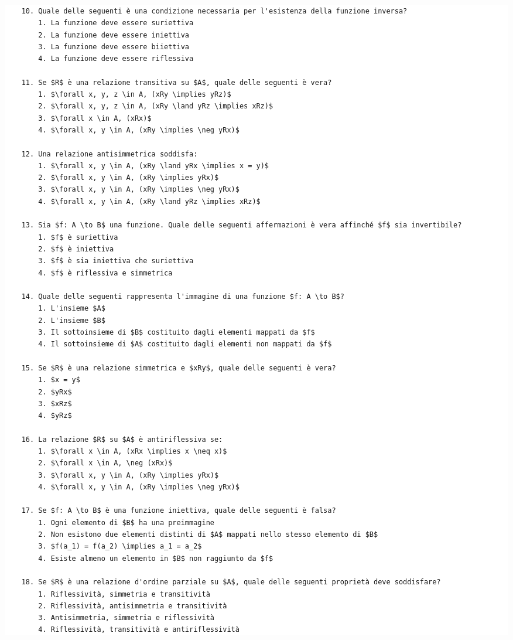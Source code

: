		10. Quale delle seguenti è una condizione necessaria per l'esistenza della funzione inversa?
		    1. La funzione deve essere suriettiva
		    2. La funzione deve essere iniettiva
		    3. La funzione deve essere biiettiva
		    4. La funzione deve essere riflessiva

		11. Se $R$ è una relazione transitiva su $A$, quale delle seguenti è vera?
		    1. $\forall x, y, z \in A, (xRy \implies yRz)$
		    2. $\forall x, y, z \in A, (xRy \land yRz \implies xRz)$
		    3. $\forall x \in A, (xRx)$
		    4. $\forall x, y \in A, (xRy \implies \neg yRx)$

		12. Una relazione antisimmetrica soddisfa:
		    1. $\forall x, y \in A, (xRy \land yRx \implies x = y)$
		    2. $\forall x, y \in A, (xRy \implies yRx)$
		    3. $\forall x, y \in A, (xRy \implies \neg yRx)$
		    4. $\forall x, y \in A, (xRy \land yRz \implies xRz)$

		13. Sia $f: A \to B$ una funzione. Quale delle seguenti affermazioni è vera affinché $f$ sia invertibile?
		    1. $f$ è suriettiva
		    2. $f$ è iniettiva
		    3. $f$ è sia iniettiva che suriettiva
		    4. $f$ è riflessiva e simmetrica

		14. Quale delle seguenti rappresenta l'immagine di una funzione $f: A \to B$?
		    1. L'insieme $A$
		    2. L'insieme $B$
		    3. Il sottoinsieme di $B$ costituito dagli elementi mappati da $f$
		    4. Il sottoinsieme di $A$ costituito dagli elementi non mappati da $f$

		15. Se $R$ è una relazione simmetrica e $xRy$, quale delle seguenti è vera?
		    1. $x = y$
		    2. $yRx$
		    3. $xRz$
		    4. $yRz$

		16. La relazione $R$ su $A$ è antiriflessiva se:
		    1. $\forall x \in A, (xRx \implies x \neq x)$
		    2. $\forall x \in A, \neg (xRx)$
		    3. $\forall x, y \in A, (xRy \implies yRx)$
		    4. $\forall x, y \in A, (xRy \implies \neg yRx)$

		17. Se $f: A \to B$ è una funzione iniettiva, quale delle seguenti è falsa?
		    1. Ogni elemento di $B$ ha una preimmagine
		    2. Non esistono due elementi distinti di $A$ mappati nello stesso elemento di $B$
		    3. $f(a_1) = f(a_2) \implies a_1 = a_2$
		    4. Esiste almeno un elemento in $B$ non raggiunto da $f$

		18. Se $R$ è una relazione d'ordine parziale su $A$, quale delle seguenti proprietà deve soddisfare?
		    1. Riflessività, simmetria e transitività
		    2. Riflessività, antisimmetria e transitività
		    3. Antisimmetria, simmetria e riflessività
		    4. Riflessività, transitività e antiriflessività
